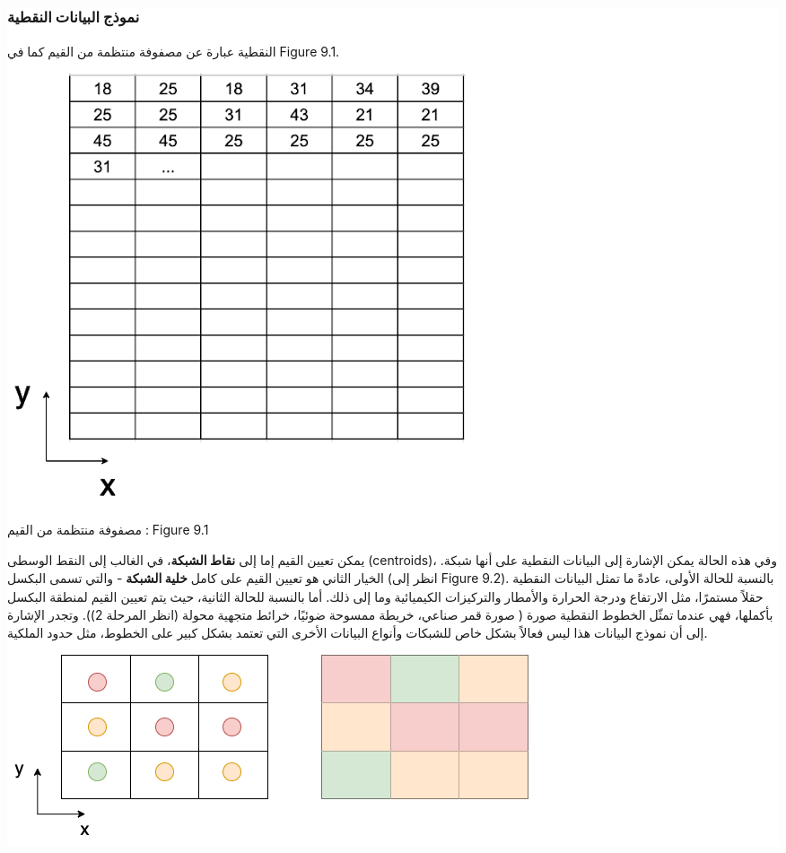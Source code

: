 <h3>
نموذج البيانات النقطية
</h3>


النقطية عبارة عن مصفوفة منتظمة من القيم كما في Figure 9.1.

![A matrix of values](media/fig91.png "A matrix of values")

مصفوفة منتظمة من القيم : Figure 9.1

يمكن تعيين القيم إما إلى <strong>نقاط الشبكة</strong>، في الغالب إلى النقط الوسطى (centroids)، وفي هذه الحالة يمكن الإشارة إلى البيانات النقطية على أنها شبكة. الخيار الثاني هو تعيين القيم على كامل <strong>خلية الشبكة</strong> - والتي تسمى البكسل (انظر إلى Figure 9.2). بالنسبة للحالة الأولى، عادةً ما تمثل البيانات النقطية حقلاً مستمرًا، مثل الارتفاع ودرجة الحرارة والأمطار والتركيزات الكيميائية وما إلى ذلك.  أما بالنسبة للحالة الثانية، حيث يتم تعيين القيم لمنطقة البكسل بأكملها، فهي عندما تمثّل الخطوط النقطية صورة ( صورة قمر صناعي، خريطة ممسوحة ضوئيًا، خرائط متجهية محولة (انظر المرحلة 2)). وتجدر الإشارة إلى أن نموذج البيانات هذا ليس فعالاً بشكل خاص للشبكات وأنواع البيانات الأخرى التي تعتمد بشكل كبير على الخطوط، مثل حدود الملكية.

![On the left side, the values are assigned to centroids. On the right, values are assigned to the grid cell area - the pixel.](media/fig92.png "On the left side, the values are assigned to centroids. On the right, values are assigned to the grid cell area - the pixel.")
